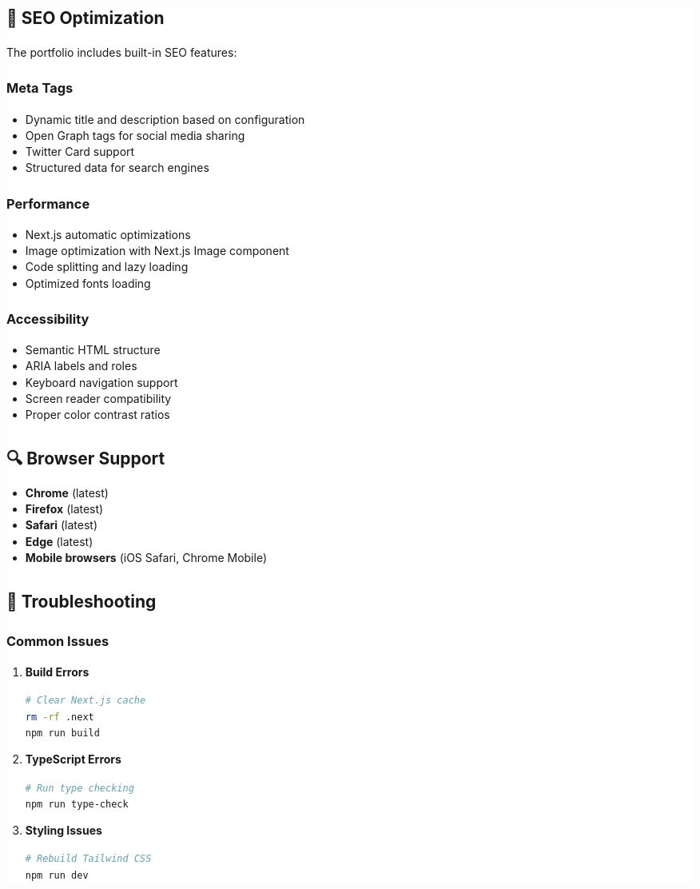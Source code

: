 ## 🎯 SEO Optimization

The portfolio includes built-in SEO features:

### Meta Tags
- Dynamic title and description based on configuration
- Open Graph tags for social media sharing
- Twitter Card support
- Structured data for search engines

### Performance
- Next.js automatic optimizations
- Image optimization with Next.js Image component
- Code splitting and lazy loading
- Optimized fonts loading

### Accessibility
- Semantic HTML structure
- ARIA labels and roles
- Keyboard navigation support
- Screen reader compatibility
- Proper color contrast ratios

## 🔍 Browser Support

- **Chrome** (latest)
- **Firefox** (latest)
- **Safari** (latest)
- **Edge** (latest)
- **Mobile browsers** (iOS Safari, Chrome Mobile)

## 🐛 Troubleshooting

### Common Issues

1. **Build Errors**
   ```bash
   # Clear Next.js cache
   rm -rf .next
   npm run build
   ```

2. **TypeScript Errors**
   ```bash
   # Run type checking
   npm run type-check
   ```

3. **Styling Issues**
   ```bash
   # Rebuild Tailwind CSS
   npm run dev
   ```
